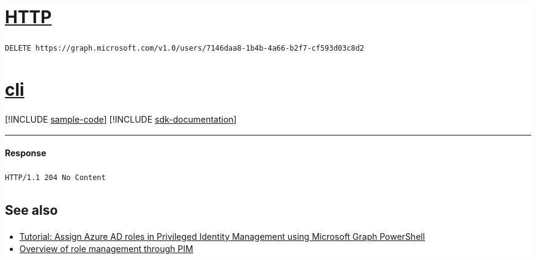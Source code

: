 # [HTTP](#tab/http)

```msgraph-interactive
DELETE https://graph.microsoft.com/v1.0/users/7146daa8-1b4b-4a66-b2f7-cf593d03c8d2
```

# [cli](#tab/cli)
[!INCLUDE [sample-code](../includes/snippets/cli/tutorial-assignaadroles-user-delete-cli-snippets.md)]
[!INCLUDE [sdk-documentation](../includes/snippets/snippets-sdk-documentation-link.md)]

---

#### Response


```http
HTTP/1.1 204 No Content
```

## See also

+ [Tutorial: Assign Azure AD roles in Privileged Identity Management using Microsoft Graph PowerShell](/powershell/microsoftgraph/tutorial-pim)
+ [Overview of role management through PIM](/graph/api/resources/privilegedidentitymanagementv3-overview)
